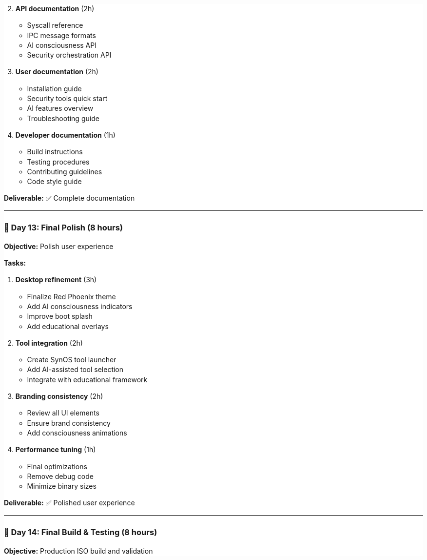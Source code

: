 2. **API documentation** (2h)
   - Syscall reference
   - IPC message formats
   - AI consciousness API
   - Security orchestration API

3. **User documentation** (2h)
   - Installation guide
   - Security tools quick start
   - AI features overview
   - Troubleshooting guide

4. **Developer documentation** (1h)
   - Build instructions
   - Testing procedures
   - Contributing guidelines
   - Code style guide

**Deliverable:** ✅ Complete documentation

---

### 🎨 Day 13: Final Polish (8 hours)

**Objective:** Polish user experience

**Tasks:**
1. **Desktop refinement** (3h)
   - Finalize Red Phoenix theme
   - Add AI consciousness indicators
   - Improve boot splash
   - Add educational overlays

2. **Tool integration** (2h)
   - Create SynOS tool launcher
   - Add AI-assisted tool selection
   - Integrate with educational framework

3. **Branding consistency** (2h)
   - Review all UI elements
   - Ensure brand consistency
   - Add consciousness animations

4. **Performance tuning** (1h)
   - Final optimizations
   - Remove debug code
   - Minimize binary sizes

**Deliverable:** ✅ Polished user experience

---

### 🚀 Day 14: Final Build & Testing (8 hours)

**Objective:** Production ISO build and validation
